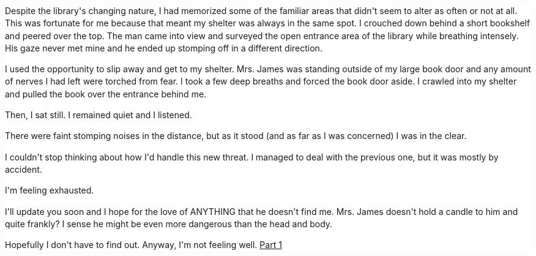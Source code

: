 Despite the library's changing nature, I had memorized some of the familiar areas that didn't seem to alter as often or not at all. This was fortunate for me because that meant my shelter was always in the same spot. I crouched down behind a short bookshelf and peered over the top. The man came into view and surveyed the open entrance area of the library while breathing intensely. His gaze never met mine and he ended up stomping off in a different direction.

I used the opportunity to slip away and get to my shelter. Mrs. James was standing outside of my large book door and any amount of nerves I had left were torched from fear. I took a few deep breaths and forced the book door aside. I crawled into my shelter and pulled the book over the entrance behind me.

Then, I sat still. I remained quiet and I listened.

There were faint stomping noises in the distance, but as it stood (and as far as I was concerned) I was in the clear.

I couldn't stop thinking about how I'd handle this new threat. I managed to deal with the previous one, but it was mostly by accident. 

I'm feeling exhausted.

I'll update you soon and I hope for the love of ANYTHING that he doesn't find me. Mrs. James doesn't hold a candle to him and quite frankly? I sense he might be even more dangerous than the head and body.

Hopefully I don't have to find out. Anyway, I'm not feeling well.
[Part 1](https://www.reddit.com/r/nosleep/comments/uhpmjm/help_im_trapped_in_the_public_library_and_things/?utm_medium=android_app&utm_source=share)